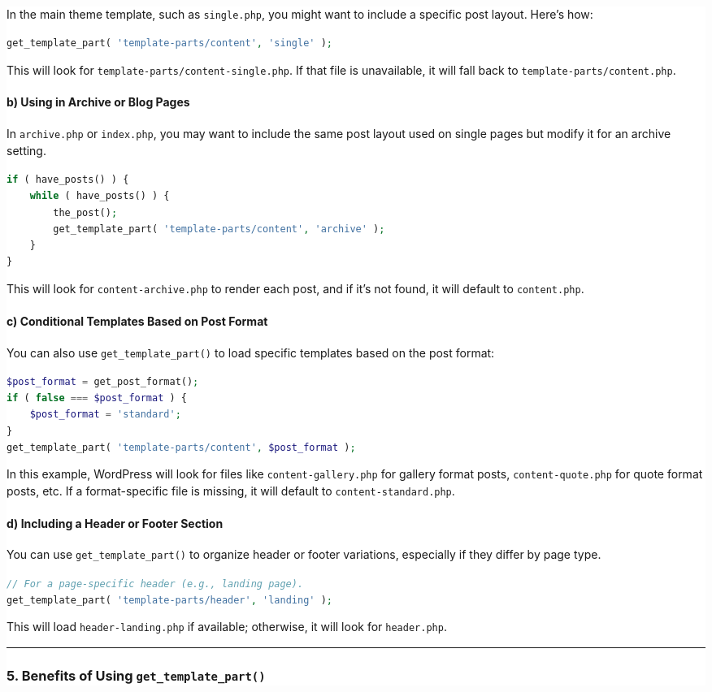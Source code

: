 In the main theme template, such as `single.php`, you might want to include a specific post layout. Here’s how:

```php
get_template_part( 'template-parts/content', 'single' );
```

This will look for `template-parts/content-single.php`. If that file is unavailable, it will fall back to `template-parts/content.php`.

#### b) **Using in Archive or Blog Pages**

In `archive.php` or `index.php`, you may want to include the same post layout used on single pages but modify it for an archive setting. 

```php
if ( have_posts() ) {
    while ( have_posts() ) {
        the_post();
        get_template_part( 'template-parts/content', 'archive' );
    }
}
```

This will look for `content-archive.php` to render each post, and if it’s not found, it will default to `content.php`.

#### c) **Conditional Templates Based on Post Format**

You can also use `get_template_part()` to load specific templates based on the post format:

```php
$post_format = get_post_format();
if ( false === $post_format ) {
    $post_format = 'standard';
}
get_template_part( 'template-parts/content', $post_format );
```

In this example, WordPress will look for files like `content-gallery.php` for gallery format posts, `content-quote.php` for quote format posts, etc. If a format-specific file is missing, it will default to `content-standard.php`.

#### d) **Including a Header or Footer Section**

You can use `get_template_part()` to organize header or footer variations, especially if they differ by page type.

```php
// For a page-specific header (e.g., landing page).
get_template_part( 'template-parts/header', 'landing' );
```

This will load `header-landing.php` if available; otherwise, it will look for `header.php`.

---

### 5. **Benefits of Using `get_template_part()`**
